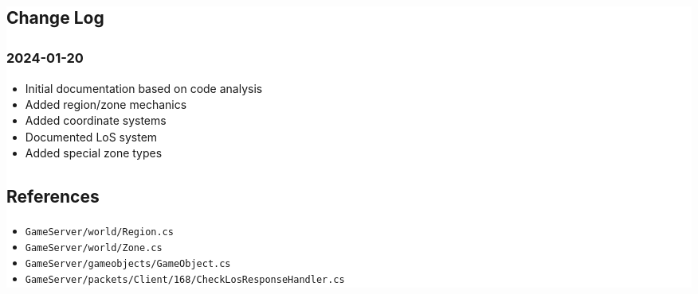 ## Change Log

### 2024-01-20
- Initial documentation based on code analysis
- Added region/zone mechanics
- Added coordinate systems
- Documented LoS system
- Added special zone types

## References
- `GameServer/world/Region.cs`
- `GameServer/world/Zone.cs`
- `GameServer/gameobjects/GameObject.cs`
- `GameServer/packets/Client/168/CheckLosResponseHandler.cs` 
